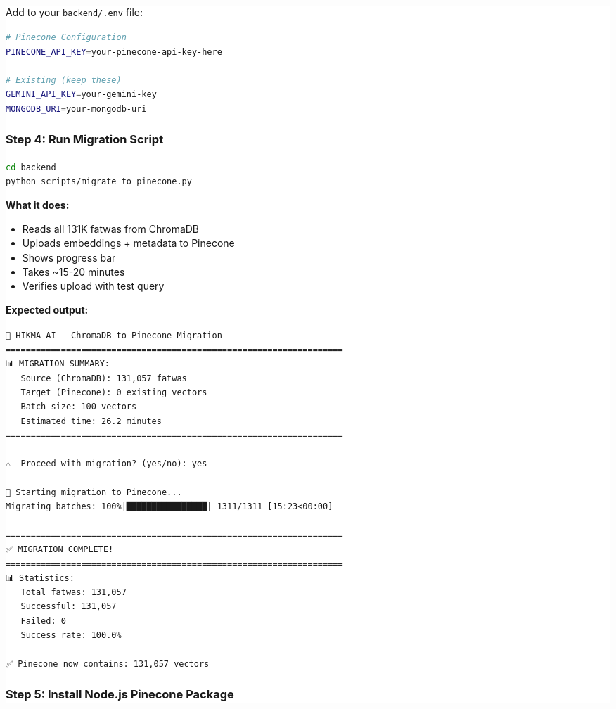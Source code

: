 Add to your `backend/.env` file:

```bash
# Pinecone Configuration
PINECONE_API_KEY=your-pinecone-api-key-here

# Existing (keep these)
GEMINI_API_KEY=your-gemini-key
MONGODB_URI=your-mongodb-uri
```

### Step 4: Run Migration Script

```bash
cd backend
python scripts/migrate_to_pinecone.py
```

**What it does:**
- Reads all 131K fatwas from ChromaDB
- Uploads embeddings + metadata to Pinecone
- Shows progress bar
- Takes ~15-20 minutes
- Verifies upload with test query

**Expected output:**
```
🕌 HIKMA AI - ChromaDB to Pinecone Migration
===================================================================
📊 MIGRATION SUMMARY:
   Source (ChromaDB): 131,057 fatwas
   Target (Pinecone): 0 existing vectors
   Batch size: 100 vectors
   Estimated time: 26.2 minutes
===================================================================

⚠️  Proceed with migration? (yes/no): yes

🚀 Starting migration to Pinecone...
Migrating batches: 100%|████████████████| 1311/1311 [15:23<00:00]

===================================================================
✅ MIGRATION COMPLETE!
===================================================================
📊 Statistics:
   Total fatwas: 131,057
   Successful: 131,057
   Failed: 0
   Success rate: 100.0%

✅ Pinecone now contains: 131,057 vectors
```

### Step 5: Install Node.js Pinecone Package
